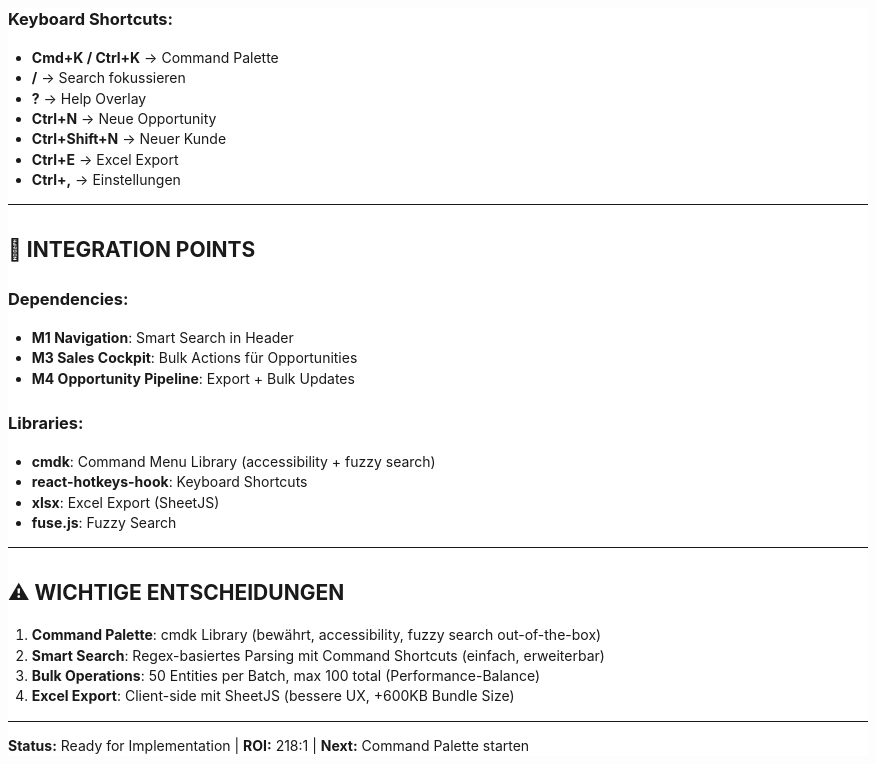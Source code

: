 ### Keyboard Shortcuts:
- **Cmd+K / Ctrl+K** → Command Palette
- **/** → Search fokussieren
- **?** → Help Overlay
- **Ctrl+N** → Neue Opportunity
- **Ctrl+Shift+N** → Neuer Kunde
- **Ctrl+E** → Excel Export
- **Ctrl+,** → Einstellungen

---

## 🔗 INTEGRATION POINTS

### Dependencies:
- **M1 Navigation**: Smart Search in Header
- **M3 Sales Cockpit**: Bulk Actions für Opportunities
- **M4 Opportunity Pipeline**: Export + Bulk Updates

### Libraries:
- **cmdk**: Command Menu Library (accessibility + fuzzy search)
- **react-hotkeys-hook**: Keyboard Shortcuts
- **xlsx**: Excel Export (SheetJS)
- **fuse.js**: Fuzzy Search

---

## ⚠️ WICHTIGE ENTSCHEIDUNGEN

1. **Command Palette**: cmdk Library (bewährt, accessibility, fuzzy search out-of-the-box)
2. **Smart Search**: Regex-basiertes Parsing mit Command Shortcuts (einfach, erweiterbar)
3. **Bulk Operations**: 50 Entities per Batch, max 100 total (Performance-Balance)
4. **Excel Export**: Client-side mit SheetJS (bessere UX, +600KB Bundle Size)

---

**Status:** Ready for Implementation | **ROI:** 218:1 | **Next:** Command Palette starten